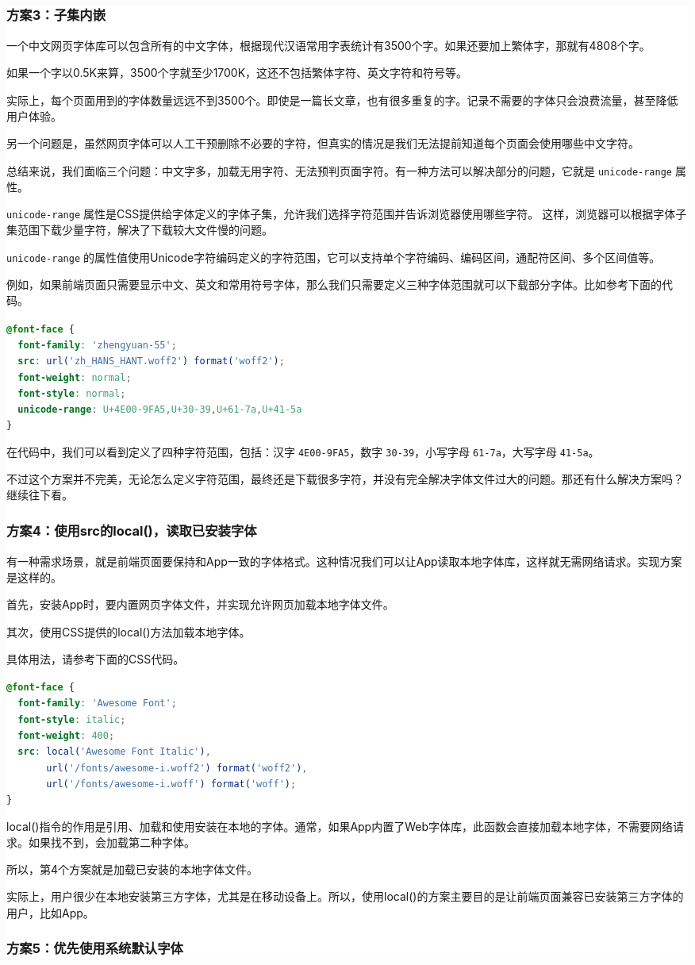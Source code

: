 ### 方案3：子集内嵌

一个中文网页字体库可以包含所有的中文字体，根据现代汉语常用字表统计有3500个字。如果还要加上繁体字，那就有4808个字。

如果一个字以0.5K来算，3500个字就至少1700K，这还不包括繁体字符、英文字符和符号等。

实际上，每个页面用到的字体数量远远不到3500个。即使是一篇长文章，也有很多重复的字。记录不需要的字体只会浪费流量，甚至降低用户体验。

另一个问题是，虽然网页字体可以人工干预删除不必要的字符，但真实的情况是我们无法提前知道每个页面会使用哪些中文字符。

总结来说，我们面临三个问题：中文字多，加载无用字符、无法预判页面字符。有一种方法可以解决部分的问题，它就是 `unicode-range` 属性。

`unicode-range` 属性是CSS提供给字体定义的字体子集，允许我们选择字符范围并告诉浏览器使用哪些字符。 这样，浏览器可以根据字体子集范围下载少量字符，解决了下载较大文件慢的问题。

`unicode-range` 的属性值使用Unicode字符编码定义的字符范围，它可以支持单个字符编码、编码区间，通配符区间、多个区间值等。

例如，如果前端页面只需要显示中文、英文和常用符号字体，那么我们只需要定义三种字体范围就可以下载部分字体。比如参考下面的代码。

```css
@font-face {
  font-family: 'zhengyuan-55';
  src: url('zh_HANS_HANT.woff2') format('woff2');
  font-weight: normal;
  font-style: normal;
  unicode-range: U+4E00-9FA5,U+30-39,U+61-7a,U+41-5a
}
```

在代码中，我们可以看到定义了四种字符范围，包括：汉字 `4E00-9FA5`，数字 `30-39`，小写字母 `61-7a`，大写字母 `41-5a`。

不过这个方案并不完美，无论怎么定义字符范围，最终还是下载很多字符，并没有完全解决字体文件过大的问题。那还有什么解决方案吗？继续往下看。

### 方案4：使用src的local()，读取已安装字体

有一种需求场景，就是前端页面要保持和App一致的字体格式。这种情况我们可以让App读取本地字体库，这样就无需网络请求。实现方案是这样的。

首先，安装App时，要内置网页字体文件，并实现允许网页加载本地字体文件。

其次，使用CSS提供的local()方法加载本地字体。

具体用法，请参考下面的CSS代码。

```css
@font-face {
  font-family: 'Awesome Font';
  font-style: italic;
  font-weight: 400;
  src: local('Awesome Font Italic'),
       url('/fonts/awesome-i.woff2') format('woff2'),
       url('/fonts/awesome-i.woff') format('woff');
}
```

local()指令的作用是引用、加载和使用安装在本地的字体。通常，如果App内置了Web字体库，此函数会直接加载本地字体，不需要网络请求。如果找不到，会加载第二种字体。

所以，第4个方案就是加载已安装的本地字体文件。

实际上，用户很少在本地安装第三方字体，尤其是在移动设备上。所以，使用local()的方案主要目的是让前端页面兼容已安装第三方字体的用户，比如App。

### 方案5：优先使用系统默认字体
